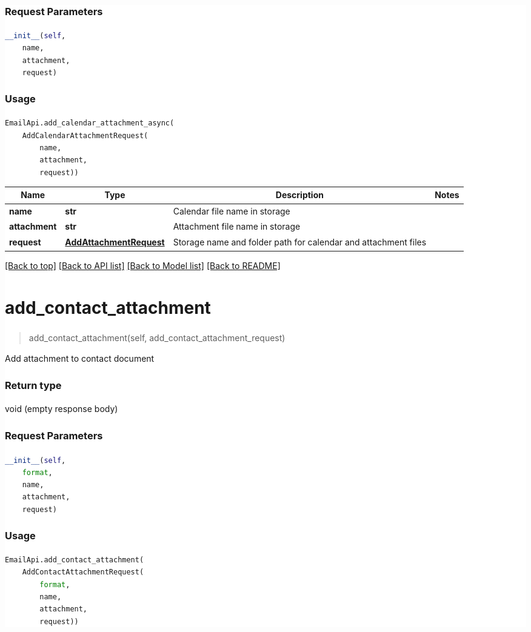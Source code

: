 ### Request Parameters
```python
__init__(self, 
    name, 
    attachment, 
    request)
```

### Usage
```python
EmailApi.add_calendar_attachment_async(
    AddCalendarAttachmentRequest(
        name, 
        attachment, 
        request))
```


Name | Type | Description  | Notes
------------- | ------------- | ------------- | -------------
 **name** | **str**| Calendar file name in storage | 
 **attachment** | **str**| Attachment file name in storage | 
 **request** | [**AddAttachmentRequest**](AddAttachmentRequest.md)| Storage name and folder path for calendar and attachment files | 

[[Back to top]](#) [[Back to API list]](README.md#documentation-for-api-endpoints) [[Back to Model list]](README.md#documentation-for-models) [[Back to README]](README.md)

<a name="add_contact_attachment"></a>
# **add_contact_attachment**
> add_contact_attachment(self, add_contact_attachment_request)

Add attachment to contact document             

### Return type

void (empty response body)

### Request Parameters
```python
__init__(self, 
    format, 
    name, 
    attachment, 
    request)
```

### Usage
```python
EmailApi.add_contact_attachment(
    AddContactAttachmentRequest(
        format, 
        name, 
        attachment, 
        request))
```

